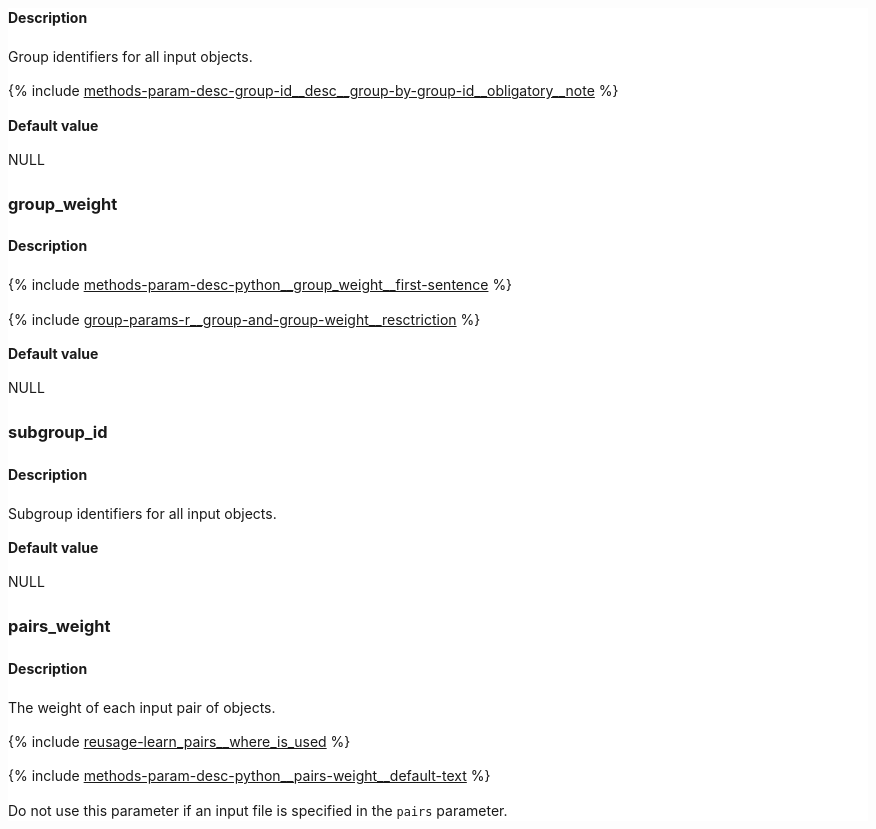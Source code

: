 
#### Description


Group identifiers for all input objects.

{% include [methods-param-desc-group-id__desc__group-by-group-id__obligatory__note](../_includes/work_src/reusage/group-id__desc__group-by-group-id__obligatory__note.md) %}


**Default value**

NULL

### group_weight


#### Description


{% include [methods-param-desc-python__group_weight__first-sentence](../_includes/work_src/reusage/python__group_weight__first-sentence.md) %}


{% include [group-params-r__group-and-group-weight__resctriction](../_includes/work_src/reusage/r__group-and-group-weight__resctriction.md) %}



**Default value**

NULL

### subgroup_id


#### Description


Subgroup identifiers for all input objects.


**Default value**

NULL

### pairs_weight


#### Description


The weight of each input pair of objects.

{% include [reusage-learn_pairs__where_is_used](../_includes/work_src/reusage/learn_pairs__where_is_used.md) %}


{% include [methods-param-desc-python__pairs-weight__default-text](../_includes/work_src/reusage/python__pairs-weight__default-text.md) %}


Do not use this parameter if an input file is specified in the `pairs` parameter.
